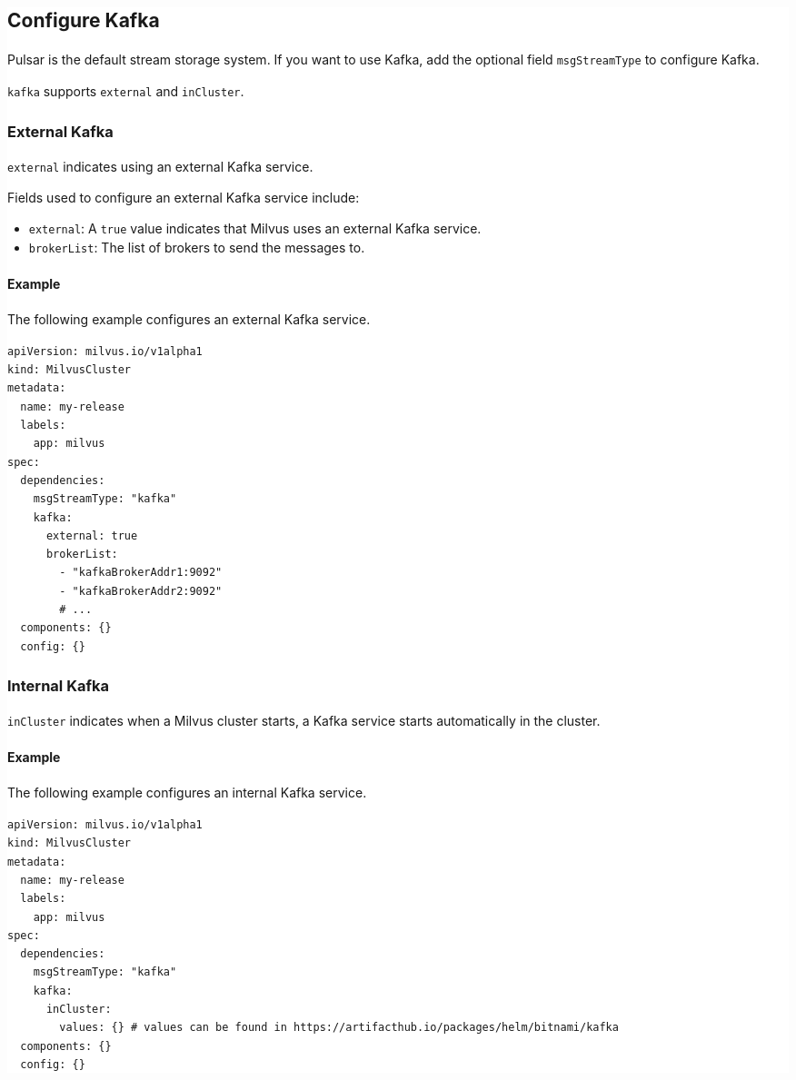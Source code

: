 ## Configure Kafka

Pulsar is the default stream storage system. If you want to use Kafka, add the optional field `msgStreamType` to configure Kafka.

`kafka` supports `external` and `inCluster`.

### External Kafka

`external` indicates using an external Kafka service. 

Fields used to configure an external Kafka service include:

- `external`: A `true` value indicates that Milvus uses an external Kafka service.
- `brokerList`: The list of brokers to send the messages to.

#### Example

The following example configures an external Kafka service.

```
apiVersion: milvus.io/v1alpha1
kind: MilvusCluster
metadata:
  name: my-release
  labels:
    app: milvus
spec: 
  dependencies:
    msgStreamType: "kafka"
    kafka:
      external: true
      brokerList: 
        - "kafkaBrokerAddr1:9092"
        - "kafkaBrokerAddr2:9092"
        # ...
  components: {}
  config: {}
```

### Internal Kafka

`inCluster` indicates when a Milvus cluster starts, a Kafka service starts automatically in the cluster.

#### Example

The following example configures an internal Kafka service.

```
apiVersion: milvus.io/v1alpha1
kind: MilvusCluster
metadata:
  name: my-release
  labels:
    app: milvus
spec: 
  dependencies:
    msgStreamType: "kafka"
    kafka:
      inCluster: 
        values: {} # values can be found in https://artifacthub.io/packages/helm/bitnami/kafka
  components: {}
  config: {}
```
